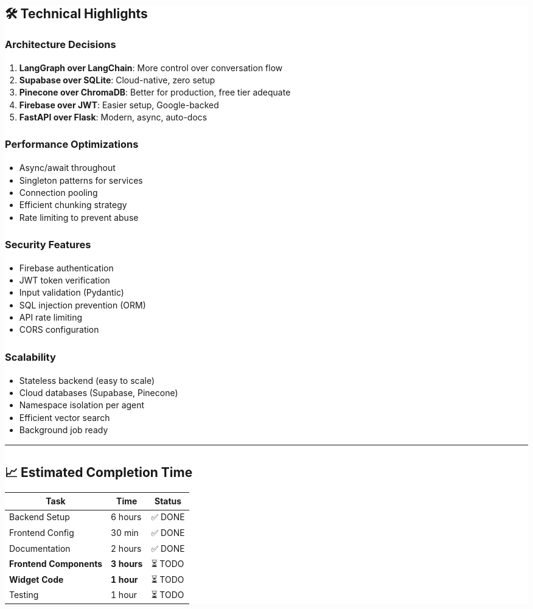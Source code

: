 
## 🛠️ Technical Highlights

### Architecture Decisions

1. **LangGraph over LangChain**: More control over conversation flow
2. **Supabase over SQLite**: Cloud-native, zero setup
3. **Pinecone over ChromaDB**: Better for production, free tier adequate
4. **Firebase over JWT**: Easier setup, Google-backed
5. **FastAPI over Flask**: Modern, async, auto-docs

### Performance Optimizations

- Async/await throughout
- Singleton patterns for services
- Connection pooling
- Efficient chunking strategy
- Rate limiting to prevent abuse

### Security Features

- Firebase authentication
- JWT token verification
- Input validation (Pydantic)
- SQL injection prevention (ORM)
- API rate limiting
- CORS configuration

### Scalability

- Stateless backend (easy to scale)
- Cloud databases (Supabase, Pinecone)
- Namespace isolation per agent
- Efficient vector search
- Background job ready

---

## 📈 Estimated Completion Time

| Task | Time | Status |
|------|------|--------|
| Backend Setup | 6 hours | ✅ DONE |
| Frontend Config | 30 min | ✅ DONE |
| Documentation | 2 hours | ✅ DONE |
| **Frontend Components** | **3 hours** | ⏳ TODO |
| **Widget Code** | **1 hour** | ⏳ TODO |
| Testing | 1 hour | ⏳ TODO |
